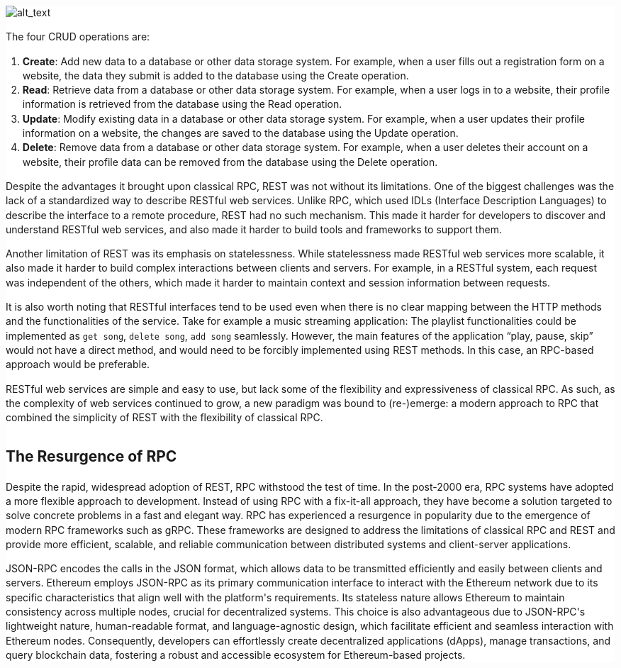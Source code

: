 ![alt_text](/posts/genezio-rest.webp)

The four CRUD operations are:

1. **Create**: Add new data to a database or other data storage system. For example, when a user fills out a registration form on a website, the data they submit is added to the database using the Create operation.
2. **Read**: Retrieve data from a database or other data storage system. For example, when a user logs in to a website, their profile information is retrieved from the database using the Read operation.
3. **Update**: Modify existing data in a database or other data storage system. For example, when a user updates their profile information on a website, the changes are saved to the database using the Update operation.
4. **Delete**: Remove data from a database or other data storage system. For example, when a user deletes their account on a website, their profile data can be removed from the database using the Delete operation.

Despite the advantages it brought upon classical RPC, REST was not without its limitations. One of the biggest challenges was the lack of a standardized way to describe RESTful web services. Unlike RPC, which used IDLs (Interface Description Languages) to describe the interface to a remote procedure, REST had no such mechanism. This made it harder for developers to discover and understand RESTful web services, and also made it harder to build tools and frameworks to support them.

Another limitation of REST was its emphasis on statelessness. While statelessness made RESTful web services more scalable, it also made it harder to build complex interactions between clients and servers. For example, in a RESTful system, each request was independent of the others, which made it harder to maintain context and session information between requests.

It is also worth noting that RESTful interfaces tend to be used even when there is no clear mapping between the HTTP methods and the functionalities of the service. Take for example a music streaming application: The playlist functionalities could be implemented as `get song`, `delete song`, `add song` seamlessly. However, the main features of the application “play, pause, skip” would not have a direct method, and would need to be forcibly implemented using REST methods. In this case, an RPC-based approach would be preferable.

RESTful web services are simple and easy to use, but lack some of the flexibility and expressiveness of classical RPC. As such, as the complexity of web services continued to grow, a new paradigm was bound to (re-)emerge: a modern approach to RPC that combined the simplicity of REST with the flexibility of classical RPC.

## The Resurgence of RPC

Despite the rapid, widespread adoption of REST, RPC withstood the test of time. In the post-2000 era, RPC systems have adopted a more flexible approach to development. Instead of using RPC with a fix-it-all approach, they have become a solution targeted to solve concrete problems in a fast and elegant way. RPC has experienced a resurgence in popularity due to the emergence of modern RPC frameworks such as gRPC. These frameworks are designed to address the limitations of classical RPC and REST and provide more efficient, scalable, and reliable communication between distributed systems and client-server applications.

JSON-RPC encodes the calls in the JSON format, which allows data to be transmitted efficiently and easily between clients and servers. Ethereum employs JSON-RPC as its primary communication interface to interact with the Ethereum network due to its specific characteristics that align well with the platform's requirements. Its stateless nature allows Ethereum to maintain consistency across multiple nodes, crucial for decentralized systems. This choice is also advantageous due to JSON-RPC's lightweight nature, human-readable format, and language-agnostic design, which facilitate efficient and seamless interaction with Ethereum nodes. Consequently, developers can effortlessly create decentralized applications (dApps), manage transactions, and query blockchain data, fostering a robust and accessible ecosystem for Ethereum-based projects.
